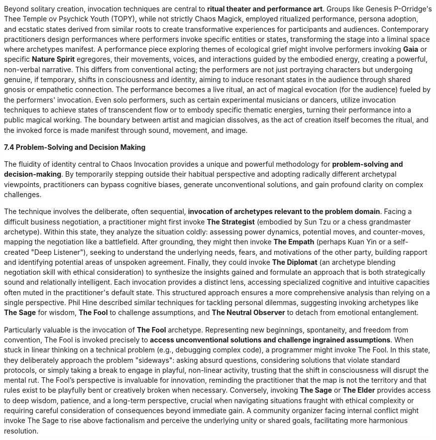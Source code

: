 Beyond solitary creation, invocation techniques are central to **ritual theater and performance art**. Groups like Genesis P-Orridge's Thee Temple ov Psychick Youth (TOPY), while not strictly Chaos Magick, employed ritualized performance, persona adoption, and ecstatic states derived from similar roots to create transformative experiences for participants and audiences. Contemporary practitioners design performances where performers invoke specific entities or states, transforming the stage into a liminal space where archetypes manifest. A performance piece exploring themes of ecological grief might involve performers invoking **Gaia** or specific **Nature Spirit** egregores, their movements, voices, and interactions guided by the embodied energy, creating a powerful, non-verbal narrative. This differs from conventional acting; the performers are not just portraying characters but undergoing genuine, if temporary, shifts in consciousness and identity, aiming to induce resonant states in the audience through shared gnosis or empathetic connection. The performance becomes a live ritual, an act of magical evocation (for the audience) fueled by the performers' invocation. Even solo performers, such as certain experimental musicians or dancers, utilize invocation techniques to achieve states of transcendent flow or to embody specific thematic energies, turning their performance into a public magical working. The boundary between artist and magician dissolves, as the act of creation itself becomes the ritual, and the invoked force is made manifest through sound, movement, and image.

**7.4 Problem-Solving and Decision Making**

The fluidity of identity central to Chaos Invocation provides a unique and powerful methodology for **problem-solving and decision-making**. By temporarily stepping outside their habitual perspective and adopting radically different archetypal viewpoints, practitioners can bypass cognitive biases, generate unconventional solutions, and gain profound clarity on complex challenges.

The technique involves the deliberate, often sequential, **invocation of archetypes relevant to the problem domain**. Facing a difficult business negotiation, a practitioner might first invoke **The Strategist** (embodied by Sun Tzu or a chess grandmaster archetype). Within this state, they analyze the situation coldly: assessing power dynamics, potential moves, and counter-moves, mapping the negotiation like a battlefield. After grounding, they might then invoke **The Empath** (perhaps Kuan Yin or a self-created "Deep Listener"), seeking to understand the underlying needs, fears, and motivations of the other party, building rapport and identifying potential areas of unspoken agreement. Finally, they could invoke **The Diplomat** (an archetype blending negotiation skill with ethical consideration) to synthesize the insights gained and formulate an approach that is both strategically sound and relationally intelligent. Each invocation provides a distinct lens, accessing specialized cognitive and intuitive capacities often muted in the practitioner's default state. This structured approach ensures a more comprehensive analysis than relying on a single perspective. Phil Hine described similar techniques for tackling personal dilemmas, suggesting invoking archetypes like **The Sage** for wisdom, **The Fool** to challenge assumptions, and **The Neutral Observer** to detach from emotional entanglement.

Particularly valuable is the invocation of **The Fool** archetype. Representing new beginnings, spontaneity, and freedom from convention, The Fool is invoked precisely to **access unconventional solutions and challenge ingrained assumptions**. When stuck in linear thinking on a technical problem (e.g., debugging complex code), a programmer might invoke The Fool. In this state, they deliberately approach the problem "sideways": asking absurd questions, considering solutions that violate standard protocols, or simply taking a break to engage in playful, non-linear activity, trusting that the shift in consciousness will disrupt the mental rut. The Fool’s perspective is invaluable for innovation, reminding the practitioner that the map is not the territory and that rules exist to be playfully bent or creatively broken when necessary. Conversely, invoking **The Sage** or **The Elder** provides access to deep wisdom, patience, and a long-term perspective, crucial when navigating situations fraught with ethical complexity or requiring careful consideration of consequences beyond immediate gain. A community organizer facing internal conflict might invoke The Sage to rise above factionalism and perceive the underlying unity or shared goals, facilitating more harmonious resolution.

